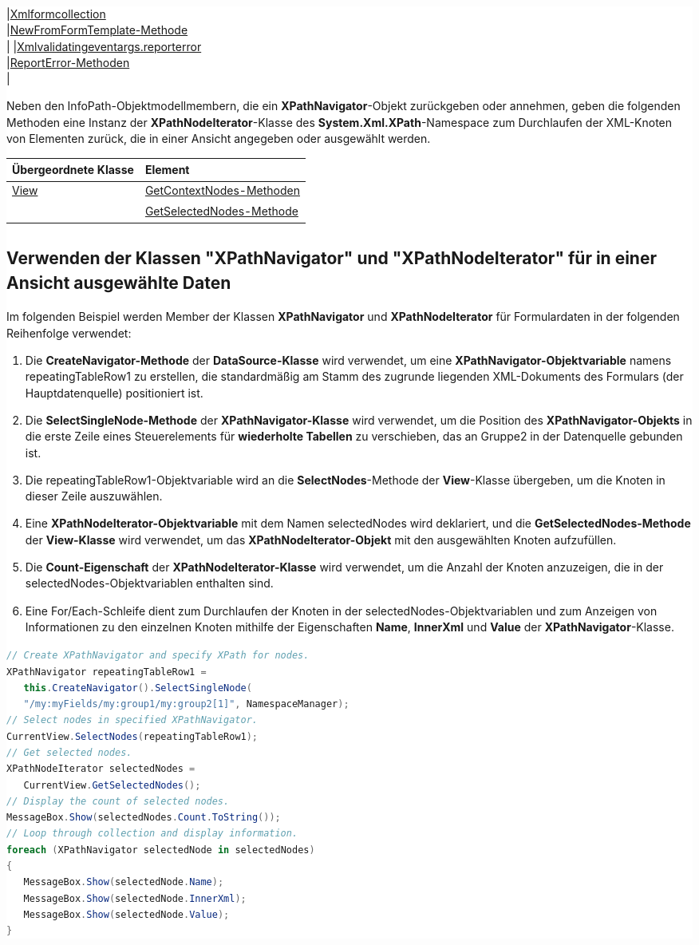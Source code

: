 |[Xmlformcollection](https://msdn.microsoft.com/library/Microsoft.Office.InfoPath.XmlFormCollection.aspx) <br/> |[NewFromFormTemplate-Methode](https://msdn.microsoft.com/library/Microsoft.Office.InfoPath.XmlFormCollection.NewFromFormTemplate.aspx)  <br/> |
|[Xmlvalidatingeventargs.reporterror](https://msdn.microsoft.com/library/Microsoft.Office.InfoPath.XmlValidatingEventArgs.aspx) <br/> |[ReportError-Methoden](https://msdn.microsoft.com/library/Microsoft.Office.InfoPath.XmlValidatingEventArgs.ReportError.aspx)  <br/> |
   
Neben den InfoPath-Objektmodellmembern, die ein **XPathNavigator**-Objekt zurückgeben oder annehmen, geben die folgenden Methoden eine Instanz der **XPathNodeIterator**-Klasse des **System.Xml.XPath**-Namespace zum Durchlaufen der XML-Knoten von Elementen zurück, die in einer Ansicht angegeben oder ausgewählt werden. 
  
|**Übergeordnete Klasse**|**Element**|
|:-----|:-----|
|[View](https://msdn.microsoft.com/library/Microsoft.Office.InfoPath.View.aspx) <br/> |[GetContextNodes-Methoden](https://msdn.microsoft.com/library/Microsoft.Office.InfoPath.View.GetContextNodes.aspx)  <br/> |
||[GetSelectedNodes-Methode](https://msdn.microsoft.com/library/Microsoft.Office.InfoPath.View.GetSelectedNodes.aspx)  <br/> |
   
## <a name="using-the-xpathnavigator-and-xpathnodeiterator-classes-to-work-with-data-selected-in-a-view"></a>Verwenden der Klassen "XPathNavigator" und "XPathNodeIterator" für in einer Ansicht ausgewählte Daten
<a name="InfoPath2007XPathNavigatorClassFormTemplates_SelectingXMLNodes"> </a>

Im folgenden Beispiel werden Member der Klassen **XPathNavigator** und **XPathNodeIterator** für Formulardaten in der folgenden Reihenfolge verwendet: 
  
1. Die **CreateNavigator-Methode** der **DataSource-Klasse** wird verwendet, um eine **XPathNavigator-Objektvariable** namens repeatingTableRow1 zu erstellen, die standardmäßig am Stamm des zugrunde liegenden XML-Dokuments des Formulars (der Hauptdatenquelle) positioniert ist.
    
2. Die **SelectSingleNode-Methode** der **XPathNavigator-Klasse** wird verwendet, um die Position des **XPathNavigator-Objekts** in die erste Zeile eines Steuerelements für **wiederholte Tabellen** zu verschieben, das an Gruppe2 in der Datenquelle gebunden ist. 
    
3. Die repeatingTableRow1-Objektvariable wird an die **SelectNodes**-Methode der **View**-Klasse übergeben, um die Knoten in dieser Zeile auszuwählen. 
    
4. Eine **XPathNodeIterator-Objektvariable** mit dem Namen selectedNodes wird deklariert, und die **GetSelectedNodes-Methode** der **View-Klasse** wird verwendet, um das **XPathNodeIterator-Objekt** mit den ausgewählten Knoten aufzufüllen. 
    
5. Die **Count-Eigenschaft** der **XPathNodeIterator-Klasse** wird verwendet, um die Anzahl der Knoten anzuzeigen, die in der selectedNodes-Objektvariablen enthalten sind. 
    
6. Eine For/Each-Schleife dient zum Durchlaufen der Knoten in der selectedNodes-Objektvariablen und zum Anzeigen von Informationen zu den einzelnen Knoten mithilfe der Eigenschaften **Name**, **InnerXml** und **Value** der **XPathNavigator**-Klasse. 
    
```cs
// Create XPathNavigator and specify XPath for nodes.
XPathNavigator repeatingTableRow1 = 
   this.CreateNavigator().SelectSingleNode(
   "/my:myFields/my:group1/my:group2[1]", NamespaceManager);
// Select nodes in specified XPathNavigator.
CurrentView.SelectNodes(repeatingTableRow1);
// Get selected nodes.
XPathNodeIterator selectedNodes = 
   CurrentView.GetSelectedNodes();
// Display the count of selected nodes.
MessageBox.Show(selectedNodes.Count.ToString());
// Loop through collection and display information.
foreach (XPathNavigator selectedNode in selectedNodes)
{
   MessageBox.Show(selectedNode.Name);
   MessageBox.Show(selectedNode.InnerXml);
   MessageBox.Show(selectedNode.Value);
}
```
